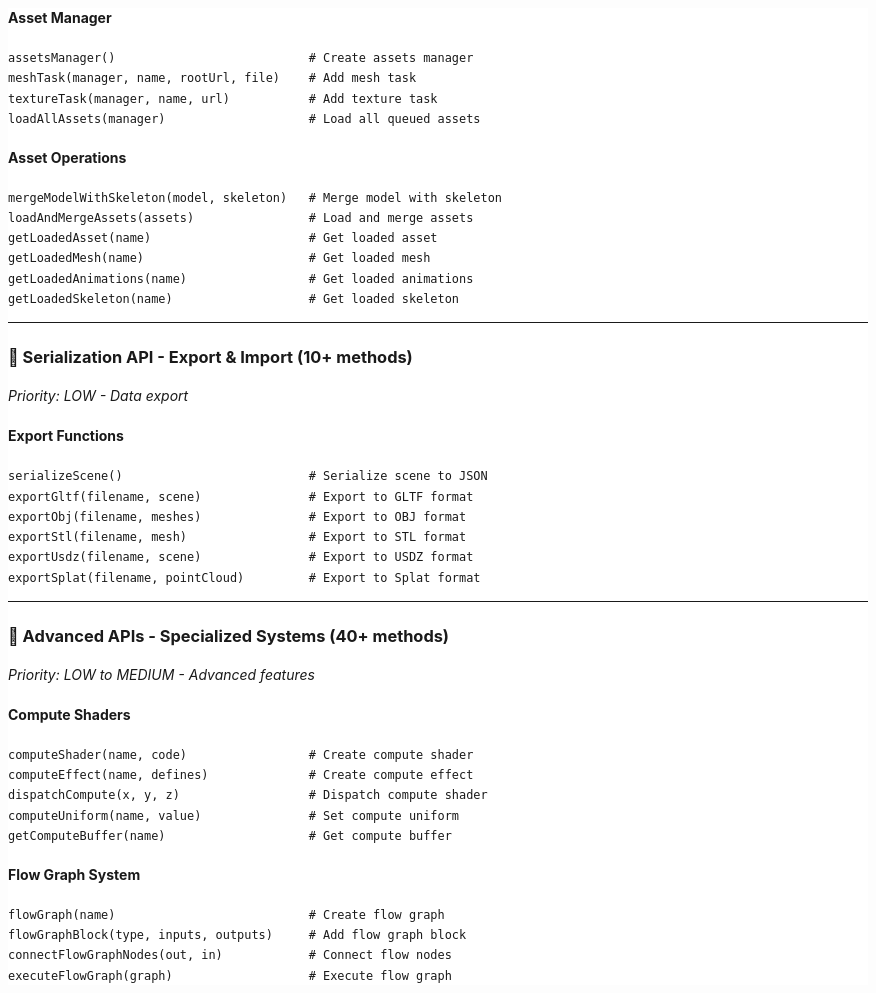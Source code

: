 #### Asset Manager
```renscript
assetsManager()                           # Create assets manager
meshTask(manager, name, rootUrl, file)    # Add mesh task
textureTask(manager, name, url)           # Add texture task
loadAllAssets(manager)                    # Load all queued assets
```

#### Asset Operations
```renscript
mergeModelWithSkeleton(model, skeleton)   # Merge model with skeleton
loadAndMergeAssets(assets)                # Load and merge assets
getLoadedAsset(name)                      # Get loaded asset
getLoadedMesh(name)                       # Get loaded mesh
getLoadedAnimations(name)                 # Get loaded animations
getLoadedSkeleton(name)                   # Get loaded skeleton
```

---

### 💾 Serialization API - Export & Import (10+ methods)
*Priority: LOW - Data export*

#### Export Functions
```renscript
serializeScene()                          # Serialize scene to JSON
exportGltf(filename, scene)               # Export to GLTF format
exportObj(filename, meshes)               # Export to OBJ format
exportStl(filename, mesh)                 # Export to STL format
exportUsdz(filename, scene)               # Export to USDZ format
exportSplat(filename, pointCloud)         # Export to Splat format
```

---

### 🔧 Advanced APIs - Specialized Systems (40+ methods)
*Priority: LOW to MEDIUM - Advanced features*

#### Compute Shaders
```renscript
computeShader(name, code)                 # Create compute shader
computeEffect(name, defines)              # Create compute effect
dispatchCompute(x, y, z)                  # Dispatch compute shader
computeUniform(name, value)               # Set compute uniform
getComputeBuffer(name)                    # Get compute buffer
```

#### Flow Graph System
```renscript
flowGraph(name)                           # Create flow graph
flowGraphBlock(type, inputs, outputs)     # Add flow graph block
connectFlowGraphNodes(out, in)            # Connect flow nodes
executeFlowGraph(graph)                   # Execute flow graph
```
